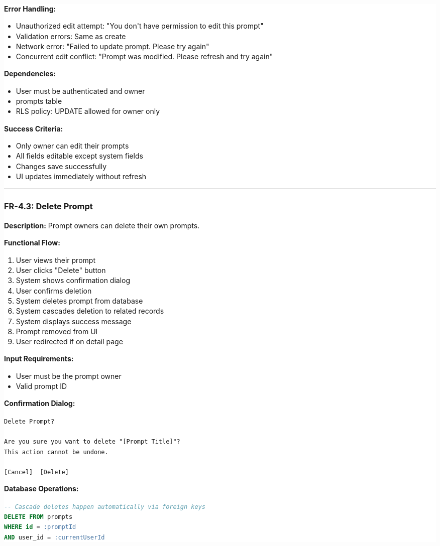 **Error Handling:**
- Unauthorized edit attempt: "You don't have permission to edit this prompt"
- Validation errors: Same as create
- Network error: "Failed to update prompt. Please try again"
- Concurrent edit conflict: "Prompt was modified. Please refresh and try again"

**Dependencies:**
- User must be authenticated and owner
- prompts table
- RLS policy: UPDATE allowed for owner only

**Success Criteria:**
- Only owner can edit their prompts
- All fields editable except system fields
- Changes save successfully
- UI updates immediately without refresh

---

### FR-4.3: Delete Prompt

**Description:** Prompt owners can delete their own prompts.

**Functional Flow:**
1. User views their prompt
2. User clicks "Delete" button
3. System shows confirmation dialog
4. User confirms deletion
5. System deletes prompt from database
6. System cascades deletion to related records
7. System displays success message
8. Prompt removed from UI
9. User redirected if on detail page

**Input Requirements:**
- User must be the prompt owner
- Valid prompt ID

**Confirmation Dialog:**
```
Delete Prompt?

Are you sure you want to delete "[Prompt Title]"?
This action cannot be undone.

[Cancel]  [Delete]
```

**Database Operations:**
```sql
-- Cascade deletes happen automatically via foreign keys
DELETE FROM prompts
WHERE id = :promptId
AND user_id = :currentUserId
```
